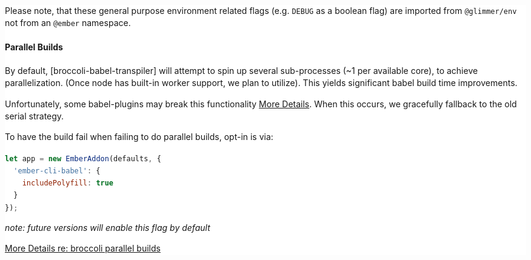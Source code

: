 Please note, that these general purpose environment related flags (e.g. `DEBUG`
as a boolean flag) are imported from `@glimmer/env` not from an `@ember`
namespace.

#### Parallel Builds

By default, [broccoli-babel-transpiler] will attempt to spin up several
sub-processes (~1 per available core), to achieve parallelization. (Once node
has built-in worker support, we plan to utilize). This yields significant babel
build time improvements.

Unfortunately, some babel-plugins may break this functionality [More
Details](https://github.com/babel/broccoli-babel-transpiler#parallel-transpilation).
When this occurs, we gracefully fallback to the old serial strategy.

To have the build fail when failing to do parallel builds, opt-in is via:

```js
let app = new EmberAddon(defaults, {
  'ember-cli-babel': {
    includePolyfill: true
  }
});
```
*note: future versions will enable this flag by default*

[More Details re: broccoli parallel builds](https://github.com/babel/broccoli-babel-transpiler#parallel-transpilation)


